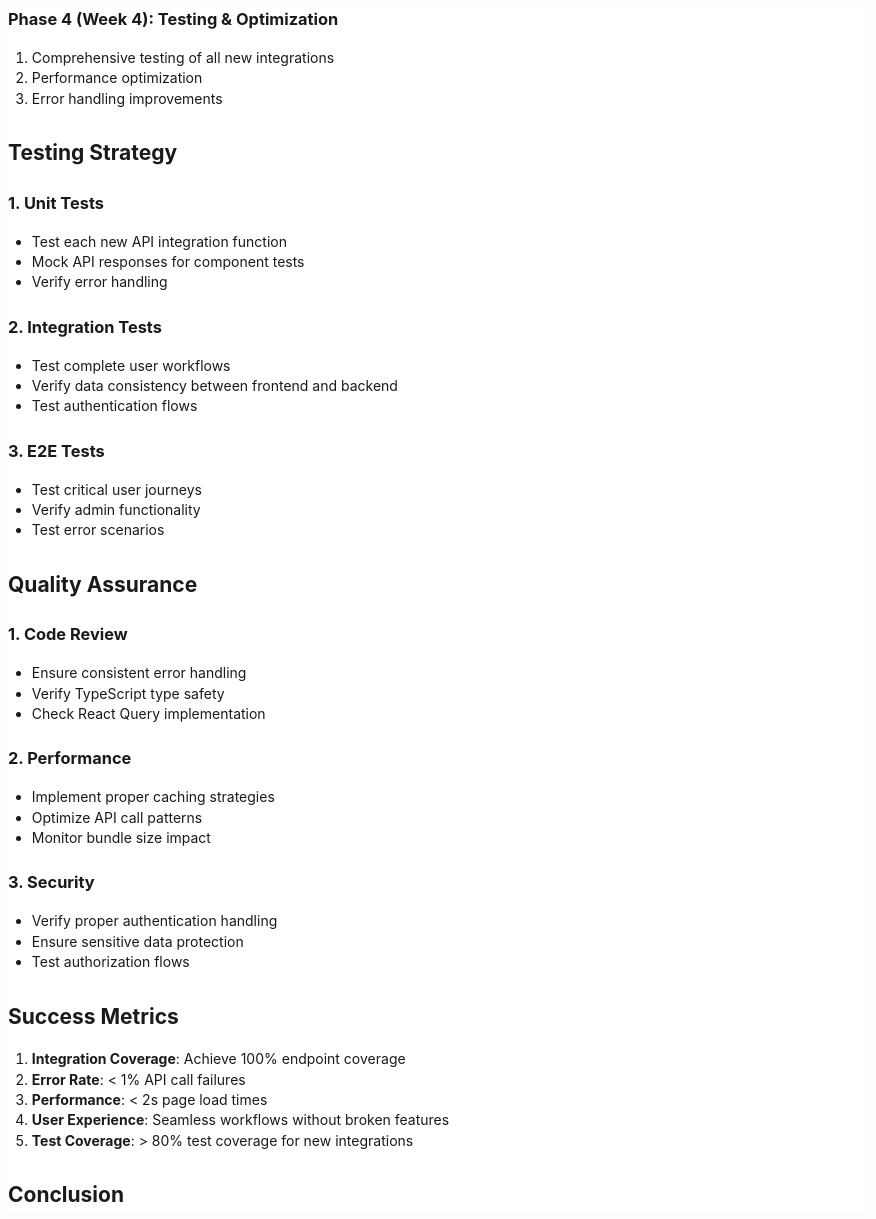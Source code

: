 ### Phase 4 (Week 4): Testing & Optimization
1. Comprehensive testing of all new integrations
2. Performance optimization
3. Error handling improvements

## Testing Strategy

### 1. Unit Tests
- Test each new API integration function
- Mock API responses for component tests
- Verify error handling

### 2. Integration Tests
- Test complete user workflows
- Verify data consistency between frontend and backend
- Test authentication flows

### 3. E2E Tests
- Test critical user journeys
- Verify admin functionality
- Test error scenarios

## Quality Assurance

### 1. Code Review
- Ensure consistent error handling
- Verify TypeScript type safety
- Check React Query implementation

### 2. Performance
- Implement proper caching strategies
- Optimize API call patterns
- Monitor bundle size impact

### 3. Security
- Verify proper authentication handling
- Ensure sensitive data protection
- Test authorization flows

## Success Metrics

1. **Integration Coverage**: Achieve 100% endpoint coverage
2. **Error Rate**: < 1% API call failures
3. **Performance**: < 2s page load times
4. **User Experience**: Seamless workflows without broken features
5. **Test Coverage**: > 80% test coverage for new integrations

## Conclusion

